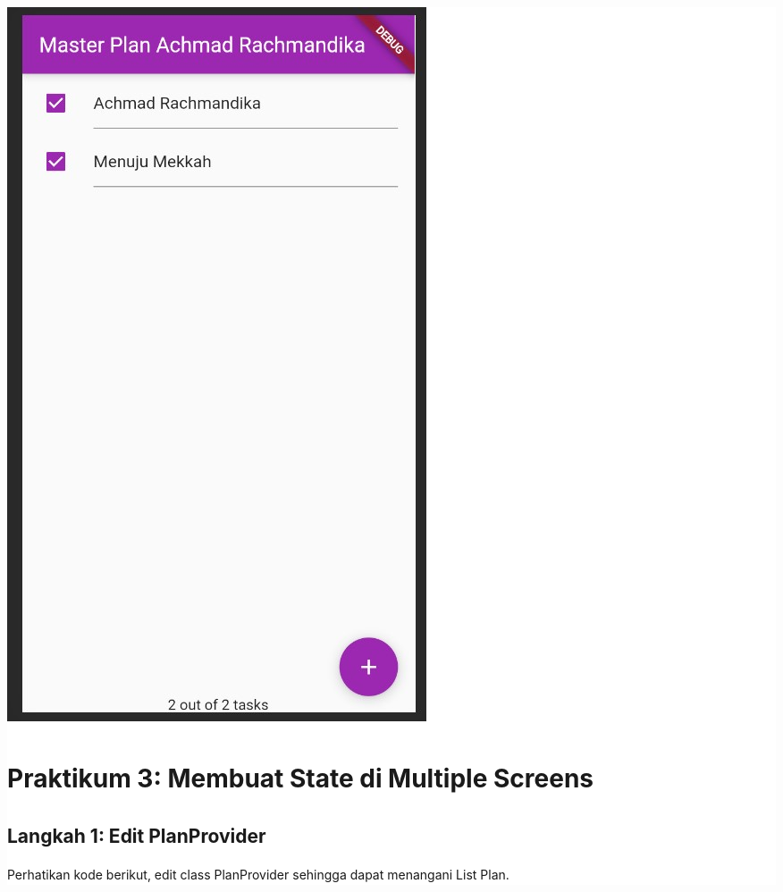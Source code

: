 <img src='assets\hasil_praktikum2.jpg'>

# Praktikum 3: Membuat State di Multiple Screens

## Langkah 1: Edit PlanProvider

Perhatikan kode berikut, edit class PlanProvider sehingga dapat menangani List Plan.
